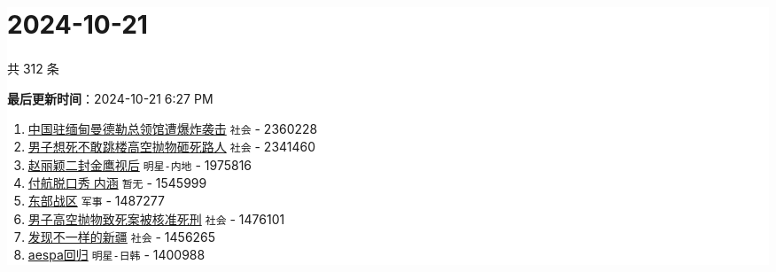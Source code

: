 # 2024-10-21

共 312 条




**最后更新时间**：2024-10-21 6:27 PM
1. [中国驻缅甸曼德勒总领馆遭爆炸袭击](https://m.weibo.cn/search?containerid=100103type%3D1%26t%3D10%26q%3D%23%E4%B8%AD%E5%9B%BD%E9%A9%BB%E7%BC%85%E7%94%B8%E6%9B%BC%E5%BE%B7%E5%8B%92%E6%80%BB%E9%A2%86%E9%A6%86%E9%81%AD%E7%88%86%E7%82%B8%E8%A2%AD%E5%87%BB%23&stream_entry_id=31&isnewpage=1&extparam=seat%3D1%26filter_type%3Drealtimehot%26band_rank%3D1%26c_type%3D31%26cate%3D5001%26lcate%3D5001%26stream_entry_id%3D31%26realpos%3D1%26q%3D%2523%25E4%25B8%25AD%25E5%259B%25BD%25E9%25A9%25BB%25E7%25BC%2585%25E7%2594%25B8%25E6%259B%25BC%25E5%25BE%25B7%25E5%258B%2592%25E6%2580%25BB%25E9%25A2%2586%25E9%25A6%2586%25E9%2581%25AD%25E7%2588%2586%25E7%2582%25B8%25E8%25A2%25AD%25E5%2587%25BB%2523%26dgr%3D0%26flag%3D1%26pos%3D0%26display_time%3D1729499581%26pre_seqid%3D172949958195501090519101) `社会` - 2360228
2. [男子想死不敢跳楼高空抛物砸死路人](https://m.weibo.cn/search?containerid=100103type%3D1%26t%3D10%26q%3D%23%E7%94%B7%E5%AD%90%E6%83%B3%E6%AD%BB%E4%B8%8D%E6%95%A2%E8%B7%B3%E6%A5%BC%E9%AB%98%E7%A9%BA%E6%8A%9B%E7%89%A9%E7%A0%B8%E6%AD%BB%E8%B7%AF%E4%BA%BA%23&stream_entry_id=31&isnewpage=1&extparam=seat%3D1%26dgr%3D0%26realpos%3D15%26flag%3D1%26stream_entry_id%3D31%26pos%3D15%26lcate%3D5001%26q%3D%2523%25E7%2594%25B7%25E5%25AD%2590%25E6%2583%25B3%25E6%25AD%25BB%25E4%25B8%258D%25E6%2595%25A2%25E8%25B7%25B3%25E6%25A5%25BC%25E9%25AB%2598%25E7%25A9%25BA%25E6%258A%259B%25E7%2589%25A9%25E7%25A0%25B8%25E6%25AD%25BB%25E8%25B7%25AF%25E4%25BA%25BA%2523%26filter_type%3Drealtimehot%26cate%3D5001%26c_type%3D31%26band_rank%3D15%26display_time%3D1729488247%26pre_seqid%3D17294882471360234407164) `社会` - 2341460
3. [赵丽颖二封金鹰视后](https://m.weibo.cn/search?containerid=100103type%3D1%26t%3D10%26q%3D%E8%B5%B5%E4%B8%BD%E9%A2%96%E4%BA%8C%E5%B0%81%E9%87%91%E9%B9%B0%E8%A7%86%E5%90%8E&stream_entry_id=31&isnewpage=1&extparam=seat%3D1%26pos%3D0%26flag%3D16%26stream_entry_id%3D31%26realpos%3D1%26band_rank%3D1%26c_type%3D31%26lcate%3D5001%26filter_type%3Drealtimehot%26cate%3D5001%26dgr%3D0%26q%3D%25E8%25B5%25B5%25E4%25B8%25BD%25E9%25A2%2596%25E4%25BA%258C%25E5%25B0%2581%25E9%2587%2591%25E9%25B9%25B0%25E8%25A7%2586%25E5%2590%258E%26display_time%3D1729441652%26pre_seqid%3D172944165252402312816102) `明星-内地` - 1975816
4. [付航脱口秀 内涵](https://m.weibo.cn/search?containerid=100103type%3D1%26t%3D10%26q%3D%E4%BB%98%E8%88%AA%E8%84%B1%E5%8F%A3%E7%A7%80+%E5%86%85%E6%B6%B5&stream_entry_id=31&isnewpage=1&extparam=seat%3D1%26filter_type%3Drealtimehot%26band_rank%3D18%26c_type%3D31%26cate%3D5001%26lcate%3D5001%26stream_entry_id%3D31%26realpos%3D18%26q%3D%25E4%25BB%2598%25E8%2588%25AA%25E8%2584%25B1%25E5%258F%25A3%25E7%25A7%2580%2520%25E5%2586%2585%25E6%25B6%25B5%26dgr%3D0%26flag%3D1%26pos%3D19%26display_time%3D1729499581%26pre_seqid%3D172949958195501090519101) `暂无` - 1545999
5. [东部战区](https://m.weibo.cn/search?containerid=100103type%3D1%26t%3D10%26q%3D%23%E4%B8%9C%E9%83%A8%E6%88%98%E5%8C%BA%23&stream_entry_id=31&isnewpage=1&extparam=seat%3D1%26lcate%3D5001%26filter_type%3Drealtimehot%26c_type%3D31%26flag%3D1%26q%3D%2523%25E4%25B8%259C%25E9%2583%25A8%25E6%2588%2598%25E5%258C%25BA%2523%26dgr%3D0%26cate%3D5001%26realpos%3D2%26pos%3D1%26band_rank%3D2%26stream_entry_id%3D31%26display_time%3D1729506474%26pre_seqid%3D172950647435702332088127) `军事` - 1487277
6. [男子高空抛物致死案被核准死刑](https://m.weibo.cn/search?containerid=100103type%3D1%26t%3D10%26q%3D%23%E7%94%B7%E5%AD%90%E9%AB%98%E7%A9%BA%E6%8A%9B%E7%89%A9%E8%87%B4%E6%AD%BB%E6%A1%88%E8%A2%AB%E6%A0%B8%E5%87%86%E6%AD%BB%E5%88%91%23&stream_entry_id=31&isnewpage=1&extparam=seat%3D1%26c_type%3D31%26flag%3D1%26cate%3D5001%26lcate%3D5001%26realpos%3D5%26stream_entry_id%3D31%26q%3D%2523%25E7%2594%25B7%25E5%25AD%2590%25E9%25AB%2598%25E7%25A9%25BA%25E6%258A%259B%25E7%2589%25A9%25E8%2587%25B4%25E6%25AD%25BB%25E6%25A1%2588%25E8%25A2%25AB%25E6%25A0%25B8%25E5%2587%2586%25E6%25AD%25BB%25E5%2588%2591%2523%26dgr%3D0%26pos%3D4%26filter_type%3Drealtimehot%26band_rank%3D5%26display_time%3D1729479515%26pre_seqid%3D172947951541002388822129) `社会` - 1476101
7. [发现不一样的新疆](https://m.weibo.cn/search?containerid=100103type%3D1%26t%3D10%26q%3D%23%E5%8F%91%E7%8E%B0%E4%B8%8D%E4%B8%80%E6%A0%B7%E7%9A%84%E6%96%B0%E7%96%86%23&stream_entry_id=31&isnewpage=1&extparam=seat%3D1%26filter_type%3Drealtimehot%26c_type%3D31%26pos%3D2%26cate%3D5001%26lcate%3D5001%26flag%3D1%26stream_entry_id%3D31%26realpos%3D3%26q%3D%2523%25E5%258F%2591%25E7%258E%25B0%25E4%25B8%258D%25E4%25B8%2580%25E6%25A0%25B7%25E7%259A%2584%25E6%2596%25B0%25E7%2596%2586%2523%26dgr%3D0%26band_rank%3D3%26display_time%3D1729502793%26pre_seqid%3D17295027938670237299451) `社会` - 1456265
8. [aespa回归](https://m.weibo.cn/search?containerid=100103type%3D1%26t%3D10%26q%3Daespa%E5%9B%9E%E5%BD%92&stream_entry_id=31&isnewpage=1&extparam=seat%3D1%26filter_type%3Drealtimehot%26c_type%3D31%26pos%3D4%26cate%3D5001%26lcate%3D5001%26flag%3D1%26stream_entry_id%3D31%26realpos%3D4%26q%3Daespa%25E5%259B%259E%25E5%25BD%2592%26dgr%3D0%26band_rank%3D4%26display_time%3D1729502793%26pre_seqid%3D17295027938670237299451) `明星-日韩` - 1400988